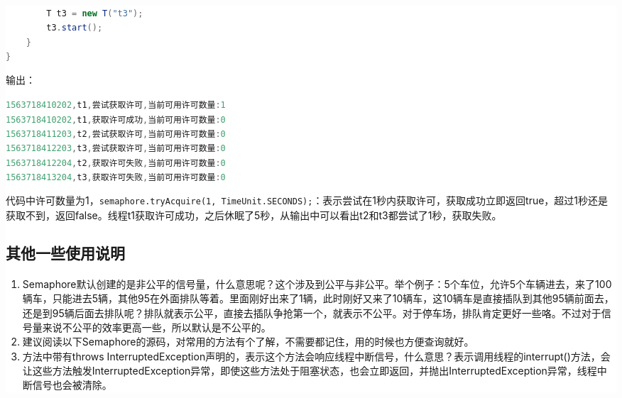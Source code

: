 ```java
        T t3 = new T("t3");
        t3.start();
    }
}
```

输出：

```java
1563718410202,t1,尝试获取许可,当前可用许可数量:1
1563718410202,t1,获取许可成功,当前可用许可数量:0
1563718411203,t2,尝试获取许可,当前可用许可数量:0
1563718412203,t3,尝试获取许可,当前可用许可数量:0
1563718412204,t2,获取许可失败,当前可用许可数量:0
1563718413204,t3,获取许可失败,当前可用许可数量:0
```

代码中许可数量为1，```semaphore.tryAcquire(1, TimeUnit.SECONDS);```：表示尝试在1秒内获取许可，获取成功立即返回true，超过1秒还是获取不到，返回false。线程t1获取许可成功，之后休眠了5秒，从输出中可以看出t2和t3都尝试了1秒，获取失败。

## 其他一些使用说明

1. Semaphore默认创建的是非公平的信号量，什么意思呢？这个涉及到公平与非公平。举个例子：5个车位，允许5个车辆进去，来了100辆车，只能进去5辆，其他95在外面排队等着。里面刚好出来了1辆，此时刚好又来了10辆车，这10辆车是直接插队到其他95辆前面去，还是到95辆后面去排队呢？排队就表示公平，直接去插队争抢第一个，就表示不公平。对于停车场，排队肯定更好一些咯。不过对于信号量来说不公平的效率更高一些，所以默认是不公平的。
2. 建议阅读以下Semaphore的源码，对常用的方法有个了解，不需要都记住，用的时候也方便查询就好。
3. 方法中带有throws InterruptedException声明的，表示这个方法会响应线程中断信号，什么意思？表示调用线程的interrupt()方法，会让这些方法触发InterruptedException异常，即使这些方法处于阻塞状态，也会立即返回，并抛出InterruptedException异常，线程中断信号也会被清除。